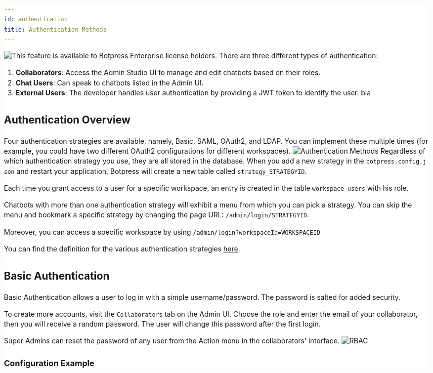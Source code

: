 ```yaml
---
id: authentication
title: Authentication Methods
---
```


![This feature is available to Botpress Enterprise license holders.](assets/botpress-enterprise-feature.png)
There are three different types of authentication:

1. **Collaborators**: Access the Admin Studio UI to manage and edit chatbots based on their roles.
2. **Chat Users**: Can speak to chatbots listed in the Admin UI.
3. **External Users**: The developer handles user authentication by providing a JWT token to identify the user.
   bla

## Authentication Overview

Four authentication strategies are available, namely, Basic, SAML, OAuth2, and LDAP. You can implement these multiple times (for example, you could have two different OAuth2 configurations for different workspaces).
![Authentication Methods](assets/auth-methods.png)
Regardless of which authentication strategy you use, they are all stored in the database. When you add a new strategy in the `botpress.config.json` and restart your application, Botpress will create a new table called `strategy_STRATEGYID`.

Each time you grant access to a user for a specific workspace, an entry is created in the table `workspace_users` with his role.

Chatbots with more than one authentication strategy will exhibit a menu from which you can pick a strategy. You can skip the menu and bookmark a specific strategy by changing the page URL: `/admin/login/STRATEGYID`.

Moreover, you can access a specific workspace by using `/admin/login?workspaceId=WORKSPACEID`

You can find the definition for the various authentication strategies [here](https://github.com/botpress/botpress/blob/master/src/bp/core/config/botpress.config.ts#L326).

## Basic Authentication

Basic Authentication allows a user to log in with a simple username/password. The password is salted for added security.

To create more accounts, visit the `Collaborators` tab on the Admin UI. Choose the role and enter the email of your collaborator, then you will receive a random password. The user will change this password after the first login.

Super Admins can reset the password of any user from the Action menu in the collaborators' interface.
![RBAC](assets/password-change.png)

### Configuration Example
